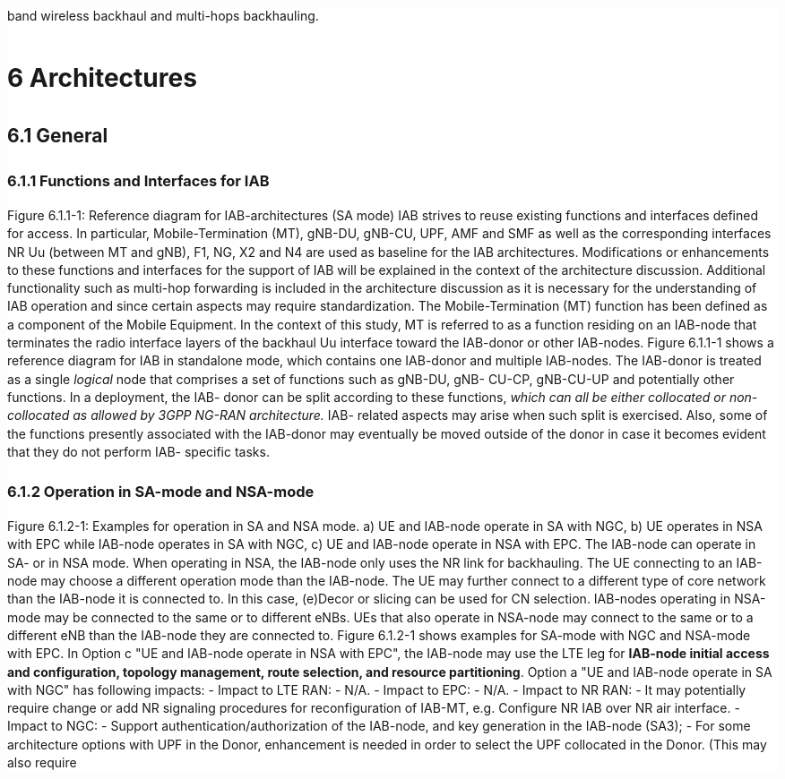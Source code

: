 band wireless backhaul and multi-hops backhauling.
# 6 Architectures
## 6.1 General
### 6.1.1 Functions and Interfaces for IAB
Figure 6.1.1-1: Reference diagram for IAB-architectures (SA mode)
IAB strives to reuse existing functions and interfaces defined for access. In
particular, Mobile-Termination (MT), gNB-DU, gNB-CU, UPF, AMF and SMF as well
as the corresponding interfaces NR Uu (between MT and gNB), F1, NG, X2 and N4
are used as baseline for the IAB architectures. Modifications or enhancements
to these functions and interfaces for the support of IAB will be explained in
the context of the architecture discussion. Additional functionality such as
multi-hop forwarding is included in the architecture discussion as it is
necessary for the understanding of IAB operation and since certain aspects may
require standardization.
The Mobile-Termination (MT) function has been defined as a component of the
Mobile Equipment. In the context of this study, MT is referred to as a
function residing on an IAB-node that terminates the radio interface layers of
the backhaul Uu interface toward the IAB-donor or other IAB-nodes.
Figure 6.1.1-1 shows a reference diagram for IAB in standalone mode, which
contains one IAB-donor and multiple IAB-nodes. The IAB-donor is treated as a
single _logical_ node that comprises a set of functions such as gNB-DU, gNB-
CU-CP, gNB-CU-UP and potentially other functions. In a deployment, the IAB-
donor can be split according to these functions, _which can all be either
collocated or non-collocated as allowed by 3GPP NG-RAN architecture._ IAB-
related aspects may arise when such split is exercised. Also, some of the
functions presently associated with the IAB-donor may eventually be moved
outside of the donor in case it becomes evident that they do not perform IAB-
specific tasks.
### 6.1.2 Operation in SA-mode and NSA-mode
Figure 6.1.2-1: Examples for operation in SA and NSA mode. a) UE and IAB-node
operate in SA with NGC, b) UE operates in NSA with EPC while IAB-node operates
in SA with NGC, c) UE and IAB-node operate in NSA with EPC.
The IAB-node can operate in SA- or in NSA mode. When operating in NSA, the
IAB-node only uses the NR link for backhauling.
The UE connecting to an IAB-node may choose a different operation mode than
the IAB-node. The UE may further connect to a different type of core network
than the IAB-node it is connected to. In this case, (e)Decor or slicing can be
used for CN selection.
IAB-nodes operating in NSA-mode may be connected to the same or to different
eNBs. UEs that also operate in NSA-node may connect to the same or to a
different eNB than the IAB-node they are connected to.
Figure 6.1.2-1 shows examples for SA-mode with NGC and NSA-mode with EPC.
In Option c
\"UE and IAB-node operate in NSA with EPC\", the IAB-node may use the LTE leg
for **IAB-node initial access and configuration, topology management, route
selection, and resource partitioning**.
Option a \"UE and IAB-node operate in SA with NGC\" has following impacts:
\- Impact to LTE RAN:
\- N/A.
\- Impact to EPC:
\- N/A.
\- Impact to NR RAN:
\- It may potentially require change or add NR signaling procedures for
reconfiguration of IAB-MT, e.g. Configure NR IAB over NR air interface.
\- Impact to NGC:
\- Support authentication/authorization of the IAB-node, and key generation in
the IAB-node (SA3);
\- For some architecture options with UPF in the Donor, enhancement is needed
in order to select the UPF collocated in the Donor. (This may also require